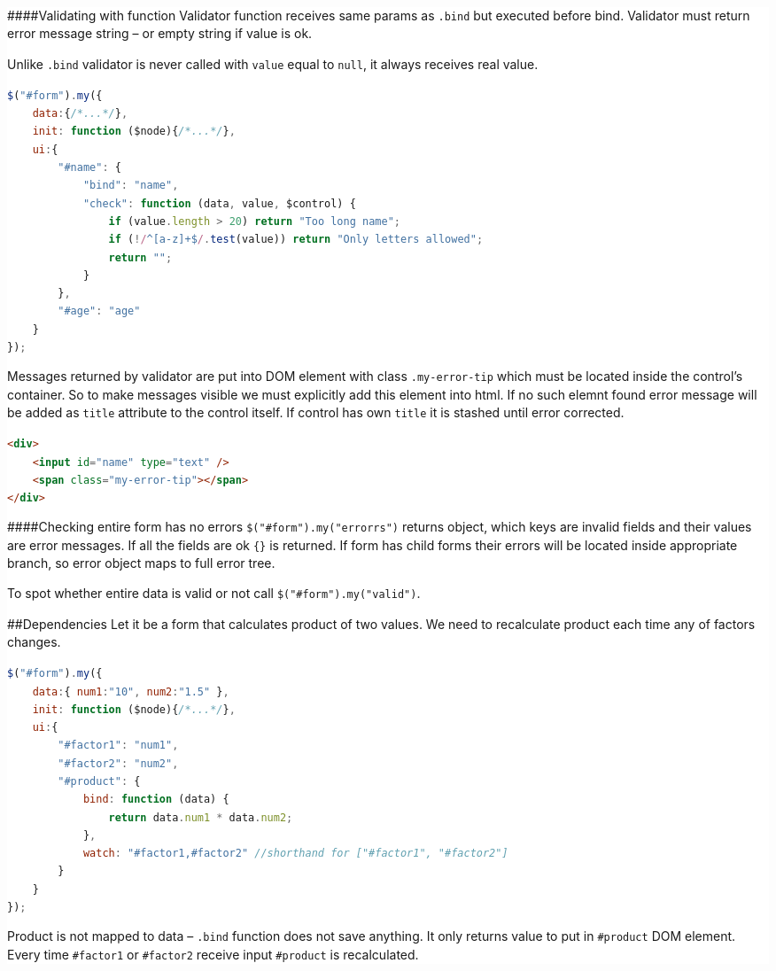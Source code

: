 ####Validating with function
Validator function receives same params as `.bind` but executed before bind. Validator must return error message string – or empty string if value is ok.

Unlike `.bind` validator is never called with `value` equal to `null`, it always receives real value.

```js
$("#form").my({
	data:{/*...*/},
	init: function ($node){/*...*/},
	ui:{
		"#name": { 			
			"bind": "name", 
			"check": function (data, value, $control) {
				if (value.length > 20) return "Too long name"; 
				if (!/^[a-z]+$/.test(value)) return "Only letters allowed"; 
				return "";
			}			
		},
		"#age": "age"
	}
});
```
Messages returned by validator are put into DOM element with class `.my-error-tip` which must be located inside the control’s container. So to make messages visible we must explicitly add this element into html. If no such elemnt found error message will be added as `title` attribute to the control itself. If control has own `title` it is stashed until error corrected. 
```html
<div>
	<input id="name" type="text" />
	<span class="my-error-tip"></span>
</div>
```	
####Checking entire form has no errors
`$("#form").my("errorrs")` returns object, which keys are invalid fields and their values are error messages. If all the fields are ok `{}` is returned. If form has child forms their errors will be located inside appropriate branch, so error object maps to full error tree.

To spot whether entire data is valid or not call `$("#form").my("valid")`.
	
##Dependencies
Let it be a form that calculates product of two values. We need to recalculate product each time any of factors changes.
```js
$("#form").my({
	data:{ num1:"10", num2:"1.5" },
	init: function ($node){/*...*/},
	ui:{
		"#factor1": "num1", 
		"#factor2": "num2",
		"#product": {
			bind: function (data) {
				return data.num1 * data.num2;
			},
			watch: "#factor1,#factor2" //shorthand for ["#factor1", "#factor2"]
		}
	}
});
```
Product is not mapped to data – `.bind` function does not save anything. It only returns value to put in `#product` DOM element. Every time `#factor1` or `#factor2` receive input `#product` is recalculated.
